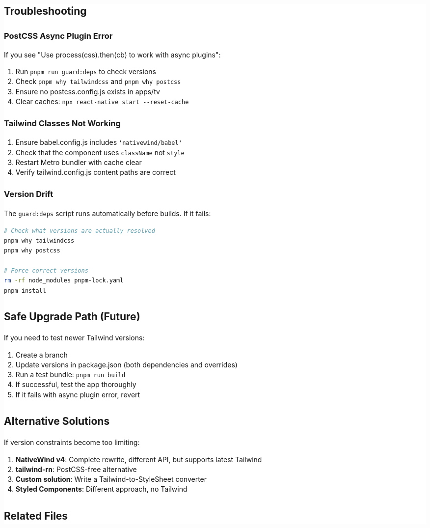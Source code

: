 ## Troubleshooting

### PostCSS Async Plugin Error

If you see "Use process(css).then(cb) to work with async plugins":

1. Run `pnpm run guard:deps` to check versions
2. Check `pnpm why tailwindcss` and `pnpm why postcss`
3. Ensure no postcss.config.js exists in apps/tv
4. Clear caches: `npx react-native start --reset-cache`

### Tailwind Classes Not Working

1. Ensure babel.config.js includes `'nativewind/babel'`
2. Check that the component uses `className` not `style`
3. Restart Metro bundler with cache clear
4. Verify tailwind.config.js content paths are correct

### Version Drift

The `guard:deps` script runs automatically before builds. If it fails:

```bash
# Check what versions are actually resolved
pnpm why tailwindcss
pnpm why postcss

# Force correct versions
rm -rf node_modules pnpm-lock.yaml
pnpm install
```

## Safe Upgrade Path (Future)

If you need to test newer Tailwind versions:

1. Create a branch
2. Update versions in package.json (both dependencies and overrides)
3. Run a test bundle: `pnpm run build`
4. If successful, test the app thoroughly
5. If it fails with async plugin error, revert

## Alternative Solutions

If version constraints become too limiting:

1. **NativeWind v4**: Complete rewrite, different API, but supports latest Tailwind
2. **tailwind-rn**: PostCSS-free alternative
3. **Custom solution**: Write a Tailwind-to-StyleSheet converter
4. **Styled Components**: Different approach, no Tailwind

## Related Files
